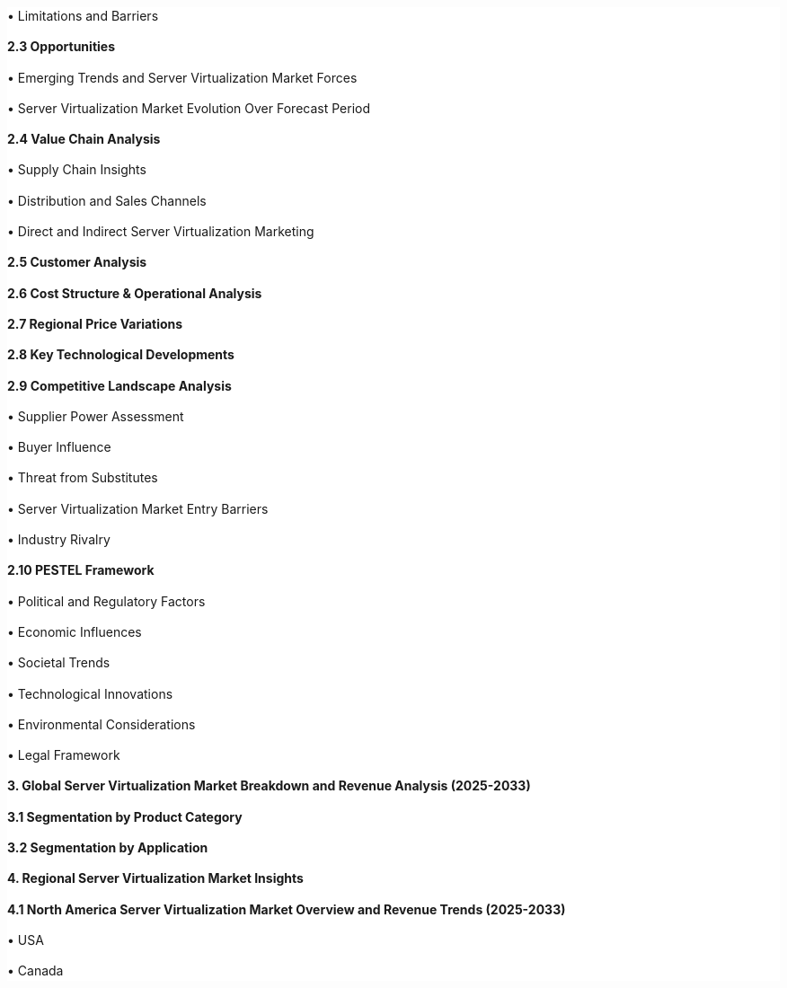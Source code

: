 • Limitations and Barriers

<strong>2.3 Opportunities</strong>

• Emerging Trends and Server Virtualization Market Forces

• Server Virtualization Market Evolution Over Forecast Period

<strong>2.4 Value Chain Analysis</strong>

• Supply Chain Insights

• Distribution and Sales Channels

• Direct and Indirect Server Virtualization Marketing

<strong>2.5 Customer Analysis</strong>

<strong>2.6 Cost Structure & Operational Analysis</strong>

<strong>2.7 Regional Price Variations</strong>

<strong>2.8 Key Technological Developments</strong>

<strong>2.9 Competitive Landscape Analysis</strong>

• Supplier Power Assessment

• Buyer Influence

• Threat from Substitutes

• Server Virtualization Market Entry Barriers

• Industry Rivalry

<strong>2.10 PESTEL Framework</strong>

• Political and Regulatory Factors

• Economic Influences

• Societal Trends

• Technological Innovations

• Environmental Considerations

• Legal Framework

<strong>3. Global Server Virtualization Market Breakdown and Revenue Analysis (2025-2033)</strong>

<strong>3.1 Segmentation by Product Category</strong>

<strong>3.2 Segmentation by Application</strong>

<strong>4. Regional Server Virtualization Market Insights</strong>

<strong>4.1 North America Server Virtualization Market Overview and Revenue Trends (2025-2033)</strong>

• USA

• Canada
